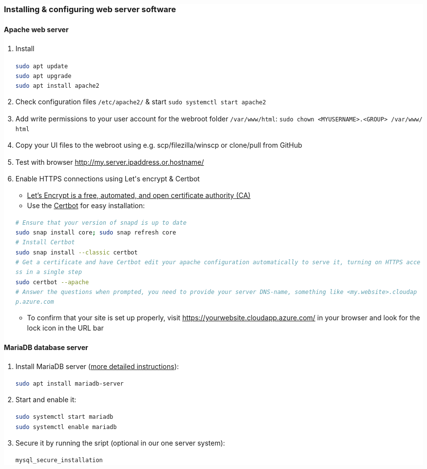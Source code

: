 ### Installing & configuring web server software

#### Apache web server

1. Install

   ```sh
   sudo apt update
   sudo apt upgrade
   sudo apt install apache2
   ```

2. Check configuration files `/etc/apache2/` & start `sudo systemctl start apache2`
3. Add write permissions to your user account for the webroot folder `/var/www/html`: `sudo chown <MYUSERNAME>.<GROUP> /var/www/html`
4. Copy your UI files to the webroot using e.g. scp/filezilla/winscp or clone/pull from GitHub
5. Test with browser <http://my.server.ipaddress.or.hostname/>
6. Enable HTTPS connections using Let's encrypt & Certbot

   - [Let’s Encrypt is a free, automated, and open certificate authority (CA)](https://letsencrypt.org/about/)
   - Use the [Certbot](https://certbot.eff.org/) for easy installation:

   ```sh
   # Ensure that your version of snapd is up to date
   sudo snap install core; sudo snap refresh core
   # Install Certbot
   sudo snap install --classic certbot
   # Get a certificate and have Certbot edit your apache configuration automatically to serve it, turning on HTTPS access in a single step
   sudo certbot --apache
   # Answer the questions when prompted, you need to provide your server DNS-name, something like <my.website>.cloudapp.azure.com
   ```

   - To confirm that your site is set up properly, visit <https://yourwebsite.cloudapp.azure.com/> in your browser and look for the lock icon in the URL bar

#### MariaDB database server

1. Install MariaDB server ([more detailed instructions](https://www.digitalocean.com/community/tutorials/how-to-install-mariadb-on-ubuntu-22-04)):

   ```bash
   sudo apt install mariadb-server
   ```

1. Start and enable it:

   ```bash
   sudo systemctl start mariadb
   sudo systemctl enable mariadb
   ```

1. Secure it by running the sript (optional in our one server system):

   ```console
   mysql_secure_installation
   ```
